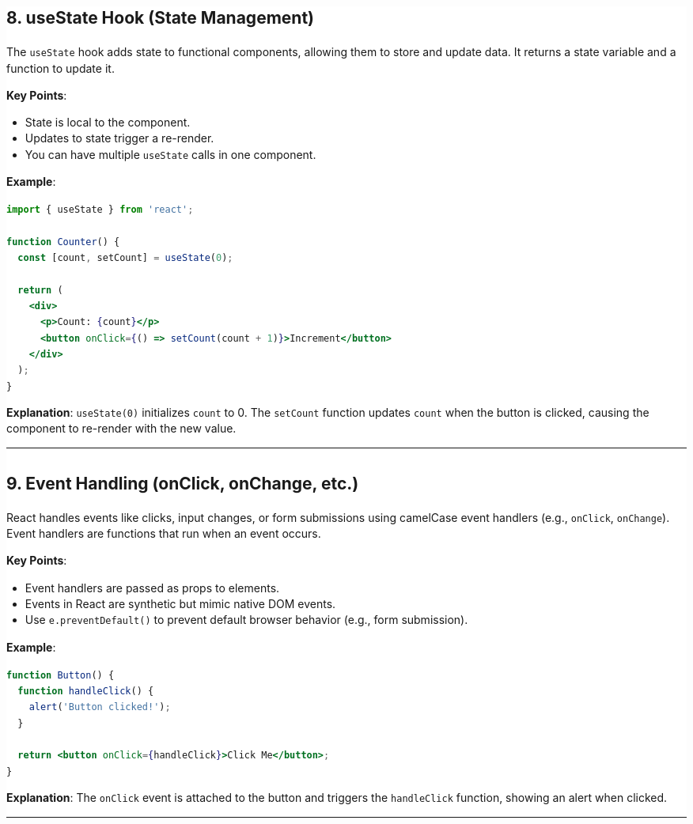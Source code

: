 ## 8. useState Hook (State Management)
The `useState` hook adds state to functional components, allowing them to store and update data. It returns a state variable and a function to update it.

**Key Points**:
- State is local to the component.
- Updates to state trigger a re-render.
- You can have multiple `useState` calls in one component.

**Example**:
```jsx
import { useState } from 'react';

function Counter() {
  const [count, setCount] = useState(0);

  return (
    <div>
      <p>Count: {count}</p>
      <button onClick={() => setCount(count + 1)}>Increment</button>
    </div>
  );
}
```
**Explanation**: `useState(0)` initializes `count` to 0. The `setCount` function updates `count` when the button is clicked, causing the component to re-render with the new value.

---

## 9. Event Handling (onClick, onChange, etc.)
React handles events like clicks, input changes, or form submissions using camelCase event handlers (e.g., `onClick`, `onChange`). Event handlers are functions that run when an event occurs.

**Key Points**:
- Event handlers are passed as props to elements.
- Events in React are synthetic but mimic native DOM events.
- Use `e.preventDefault()` to prevent default browser behavior (e.g., form submission).

**Example**:
```jsx
function Button() {
  function handleClick() {
    alert('Button clicked!');
  }

  return <button onClick={handleClick}>Click Me</button>;
}
```
**Explanation**: The `onClick` event is attached to the button and triggers the `handleClick` function, showing an alert when clicked.

---

